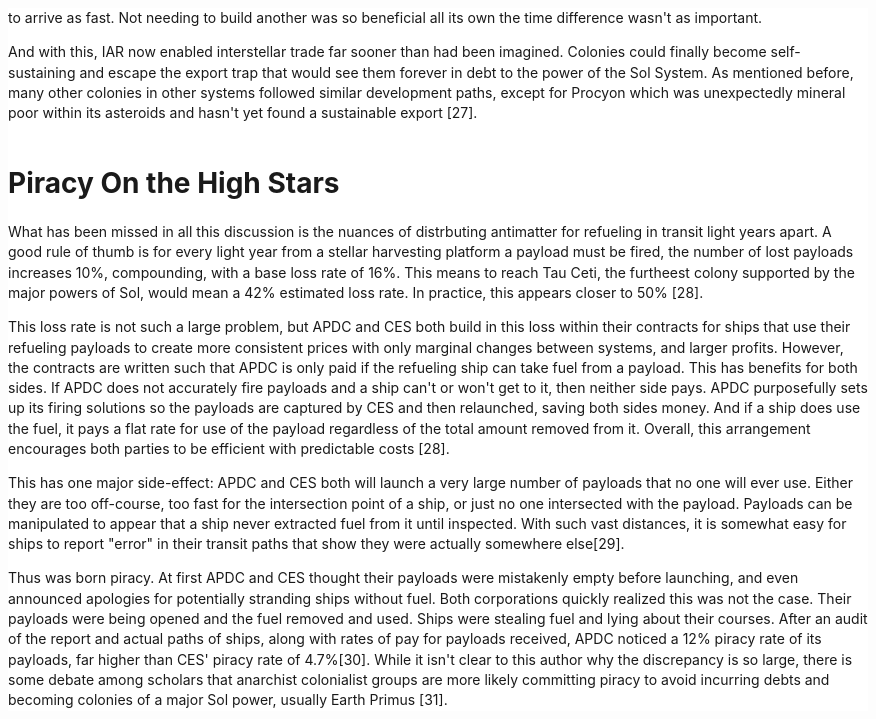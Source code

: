 to arrive as fast. Not needing to build another was so beneficial all its own the time difference wasn't as important.

And with this, IAR now enabled interstellar trade far sooner than had been imagined. Colonies could finally become
self-sustaining and escape the export trap that would see them forever in debt to the power of the Sol System. As
 mentioned before, many other colonies in other systems followed similar development paths, except for Procyon which
 was unexpectedly mineral poor within its asteroids and hasn't yet found a sustainable export [27].
 
Piracy On the High Stars
========================

What has been missed in all this discussion is the nuances of distrbuting antimatter for refueling in transit light years
apart. A good rule of thumb is for every light year from a stellar harvesting platform a payload must be fired, the number
of lost payloads increases 10%, compounding, with a base loss rate of 16%. This means to reach Tau Ceti, the furtheest
colony supported by the major powers of Sol, would mean a 42% estimated loss rate. In practice, this appears closer
to 50% [28].

This loss rate is not such a large problem, but APDC and CES both build in this loss within their contracts for ships
that use their refueling payloads to create more consistent prices with only marginal changes between systems, and larger
profits. However, the contracts are written such that APDC is only paid if the refueling ship can take fuel from a payload.
This has benefits for both sides. If APDC does not accurately fire payloads and a ship can't or won't get to it, then
neither side pays. APDC purposefully sets up its firing solutions so the payloads are captured by CES and then relaunched,
saving both sides money. And if a ship does use the fuel, it pays a flat rate for use of the payload regardless of the total
amount removed from it. Overall, this arrangement encourages both parties to be efficient with predictable costs [28].

This has one major side-effect: APDC and CES both will launch a very large number of payloads that no one will ever use.
Either they are too off-course, too fast for the intersection point of a ship, or just no one intersected with the
payload. Payloads can be manipulated to appear that a ship never extracted fuel from it until inspected. With such vast
distances, it is somewhat easy for ships to report "error" in their transit paths that show they were actually somewhere
else[29].

Thus was born piracy. At first APDC and CES thought their payloads were mistakenly empty before launching, and even
announced apologies for potentially stranding ships without fuel. Both corporations quickly realized this was not the case.
Their payloads were being opened and the fuel removed and used. Ships were stealing fuel and lying about their courses.
After an audit of the report and actual paths of ships, along with rates of pay for payloads received, APDC noticed a
12% piracy rate of its payloads, far higher than CES' piracy rate of 4.7%[30]. While it isn't clear to this author
why the discrepancy is so large, there is some debate among scholars that anarchist colonialist groups are more likely
committing piracy to avoid incurring debts and becoming colonies of a major Sol power, usually Earth Primus [31].
